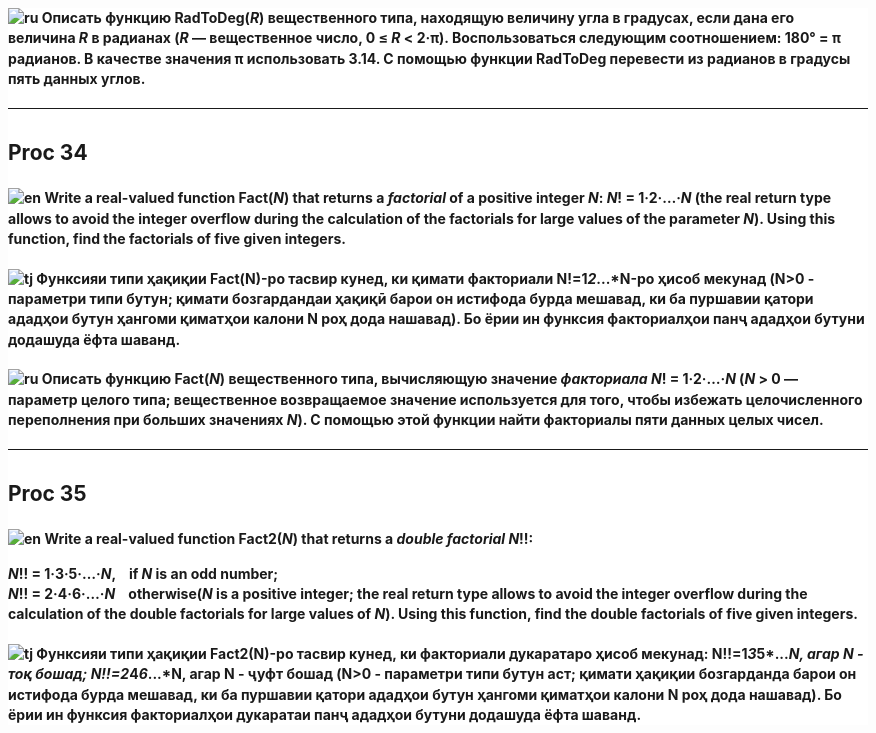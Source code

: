 #### ![ru](https://img.shields.io/badge/RU-blue) Описать функцию RadToDeg(<i>R</i>) вещественного типа, находящую величину угла в градусах, если дана его величина&nbsp;<i>R</i> в радианах (<i>R</i> &#8212; вещественное число, 0&nbsp;&#8804;&nbsp;<i>R</i>&nbsp;&lt;&nbsp;2&#183;&#960;). Воспользоваться следующим соотношением: 180&#176;&nbsp;=&nbsp;&#960; радианов. В качестве значения&nbsp;&#960; использовать&nbsp;3.14. С помощью функции RadToDeg перевести из радианов в градусы пять данных углов.

---

## Proc 34
#### ![en](https://img.shields.io/badge/EN-blue) Write a real-valued function Fact(<i>N</i>) that returns a <i>factorial</i> of a positive integer&nbsp;<i>N</i>: <i>N</i>!&nbsp;=&nbsp;1&#183;2&#183;&#8230;&#183;<i>N</i> (the real return type allows to avoid the integer overflow during the calculation of the factorials for large values of the parameter&nbsp;<i>N</i>). Using this function,  find the factorials of five given integers.
#### ![tj](https://img.shields.io/badge/TJ-blue) Функсияи типи ҳақиқии Fact(N)-ро тасвир кунед, ки қимати факториали N!=1*2*...*N-ро ҳисоб мекунад (N>0 - параметри типи бутун; қимати бозгардандаи ҳақиқӣ барои он истифода бурда мешавад, ки ба пуршавии қатори ададҳои бутун ҳангоми қиматҳои калони N роҳ дода нашавад). Бо ёрии ин функсия факториалҳои панҷ ададҳои бутуни додашуда ёфта шаванд.
#### ![ru](https://img.shields.io/badge/RU-blue) Описать функцию Fact(<i>N</i>) вещественного типа, вычисляющую значение <i>факториала</i> <i>N</i>!&nbsp;=&nbsp;1&#183;2&#183;&#8230;&#183;<i>N</i> (<i>N</i>&nbsp;&gt;&nbsp;0 &#8212; параметр целого типа; вещественное возвращаемое значение используется для того, чтобы избежать целочисленного переполнения при больших значениях&nbsp;<i>N</i>). С помощью этой функции найти факториалы пяти данных целых чисел.

---

## Proc 35
#### ![en](https://img.shields.io/badge/EN-blue) Write a real-valued function Fact2(<i>N</i>) that returns a <i>double factorial</i>&nbsp;<i>N</i>!!: </p><p class="ptTaskQuote"><i>N</i>!!&nbsp;=&nbsp;1&#183;3&#183;5&#183;&#8230;&#183;<i>N</i>, &nbsp; &nbsp;if <i>N</i> is an odd number;<br><i>N</i>!!&nbsp;=&nbsp;2&#183;4&#183;6&#183;&#8230;&#183;<i>N</i> &nbsp; &nbsp;otherwise(<i>N</i>&nbsp;is a positive integer; the real return type allows to avoid the integer overflow during the calculation of the double factorials for large values of&nbsp;<i>N</i>). Using this function, find the double factorials of five given integers.
#### ![tj](https://img.shields.io/badge/TJ-blue) Функсияи типи ҳақиқии Fact2(N)-ро тасвир кунед, ки факториали дукаратаро ҳисоб мекунад: N!!=1*3*5*...*N, агар N - тоқ бошад; N!!=2*4*6*...*N, агар N - ҷуфт бошад (N>0 - параметри типи бутун аст; қимати ҳақиқии бозгарданда барои он истифода бурда мешавад, ки ба пуршавии қатори ададҳои бутун ҳангоми қиматҳои калони N роҳ дода нашавад). Бо ёрии ин функсия факториалҳои дукаратаи панҷ ададҳои бутуни додашуда ёфта шаванд.